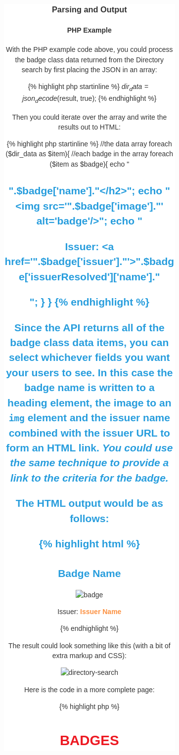 ### Parsing and Output

#### PHP Example

With the PHP example code above, you could process the badge class data returned from the Directory search by first placing the JSON in an array:

{% highlight php startinline %}
$dir_data = json_decode($result, true);
{% endhighlight %}

Then you could iterate over the array and write the results out to HTML:

{% highlight php startinline %}
//the data array
foreach ($dir_data as $item){
  //each badge in the array
	foreach ($item as $badge){
		echo "<h2>".$badge['name']."</h2>";
		echo "<img src='".$badge['image']."' alt='badge'/>";
		echo "<p>Issuer: <a href='".$badge['issuer']."'>".$badge['issuerResolved']['name']."</a></p>";
	}
}
{% endhighlight %}

Since the API returns all of the badge class data items, you can select whichever fields you want your users to see. In this case the badge name is written to a heading element, the image to an `img` element and the issuer name combined with the issuer URL to form an HTML link. ___You could use the same technique to provide a link to the criteria for the badge.___

The HTML output would be as follows:

{% highlight html %}
<h2>Badge Name</h2>
<img src='http://issuersite.com/badge.png' alt='badge'/>
<p>Issuer: <a href='http://issuersite.com'>Issuer Name</a></p>
{% endhighlight %}

The result could look something like this (with a bit of extra markup and CSS):

![directory-search](https://cloud.githubusercontent.com/assets/6666370/4203235/475b4d28-382e-11e4-92bc-f3e99169826c.png)

Here is the code in a more complete page:

{% highlight php %}
<!DOCTYPE html>
<html>
<head>
<style type='text/css'>
body, html {font-family:sans-serif; width:60%; margin:auto; text-align:center; color:#333333;}
a:link {text-decoration:none; font-weight:bold; color:#fc9141;}
h1 {color:#ed1922;}
h2 {color:#279ddd;}
div {padding:3%; margin:2%; border:1px dotted #666666;}
img {width:50%;}
</style>
</head>
<body>
<h1>BADGES</h1>

<?php

$curl = curl_init();
//recent endpoint url
$url="http://directory.openbadges.org/search?tags=technology";
curl_setopt($curl, CURLOPT_URL, $url);
//store the result as a variable